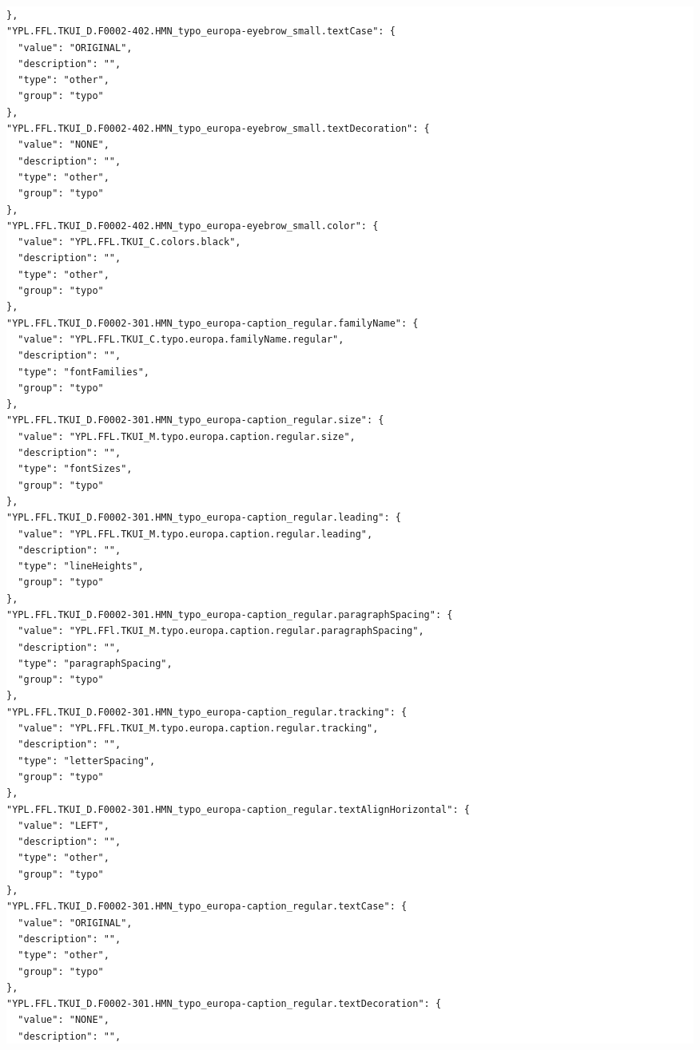     },
    "YPL.FFL.TKUI_D.F0002-402.HMN_typo_europa-eyebrow_small.textCase": {
      "value": "ORIGINAL",
      "description": "",
      "type": "other",
      "group": "typo"
    },
    "YPL.FFL.TKUI_D.F0002-402.HMN_typo_europa-eyebrow_small.textDecoration": {
      "value": "NONE",
      "description": "",
      "type": "other",
      "group": "typo"
    },
    "YPL.FFL.TKUI_D.F0002-402.HMN_typo_europa-eyebrow_small.color": {
      "value": "YPL.FFL.TKUI_C.colors.black",
      "description": "",
      "type": "other",
      "group": "typo"
    },
    "YPL.FFL.TKUI_D.F0002-301.HMN_typo_europa-caption_regular.familyName": {
      "value": "YPL.FFL.TKUI_C.typo.europa.familyName.regular",
      "description": "",
      "type": "fontFamilies",
      "group": "typo"
    },
    "YPL.FFL.TKUI_D.F0002-301.HMN_typo_europa-caption_regular.size": {
      "value": "YPL.FFL.TKUI_M.typo.europa.caption.regular.size",
      "description": "",
      "type": "fontSizes",
      "group": "typo"
    },
    "YPL.FFL.TKUI_D.F0002-301.HMN_typo_europa-caption_regular.leading": {
      "value": "YPL.FFL.TKUI_M.typo.europa.caption.regular.leading",
      "description": "",
      "type": "lineHeights",
      "group": "typo"
    },
    "YPL.FFL.TKUI_D.F0002-301.HMN_typo_europa-caption_regular.paragraphSpacing": {
      "value": "YPL.FFl.TKUI_M.typo.europa.caption.regular.paragraphSpacing",
      "description": "",
      "type": "paragraphSpacing",
      "group": "typo"
    },
    "YPL.FFL.TKUI_D.F0002-301.HMN_typo_europa-caption_regular.tracking": {
      "value": "YPL.FFL.TKUI_M.typo.europa.caption.regular.tracking",
      "description": "",
      "type": "letterSpacing",
      "group": "typo"
    },
    "YPL.FFL.TKUI_D.F0002-301.HMN_typo_europa-caption_regular.textAlignHorizontal": {
      "value": "LEFT",
      "description": "",
      "type": "other",
      "group": "typo"
    },
    "YPL.FFL.TKUI_D.F0002-301.HMN_typo_europa-caption_regular.textCase": {
      "value": "ORIGINAL",
      "description": "",
      "type": "other",
      "group": "typo"
    },
    "YPL.FFL.TKUI_D.F0002-301.HMN_typo_europa-caption_regular.textDecoration": {
      "value": "NONE",
      "description": "",